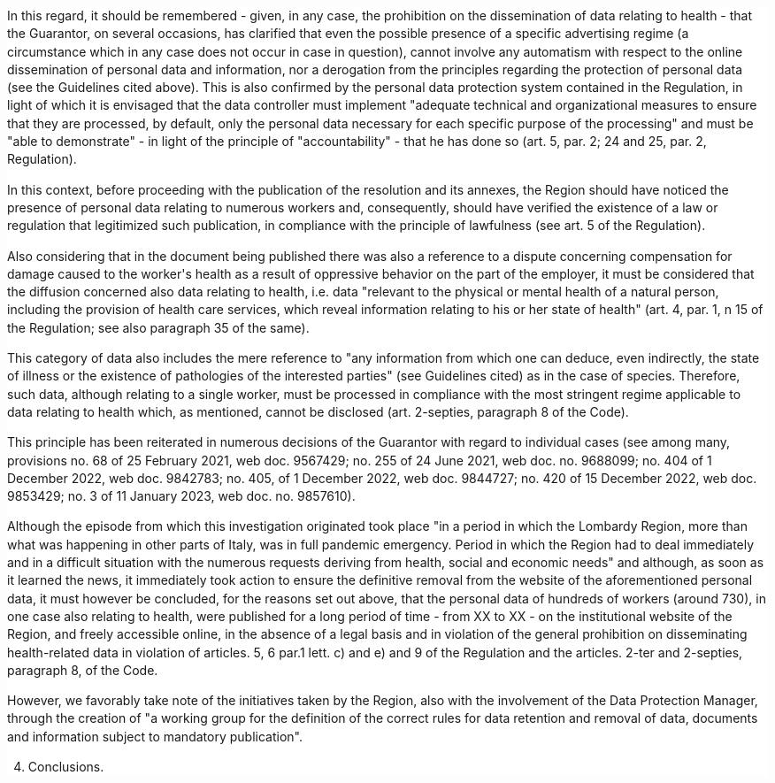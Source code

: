 In this regard, it should be remembered - given, in any case, the prohibition on the dissemination of data relating to health - that the Guarantor, on several occasions, has clarified that even the possible presence of a specific advertising regime (a circumstance which in any case does not occur in case in question), cannot involve any automatism with respect to the online dissemination of personal data and information, nor a derogation from the principles regarding the protection of personal data (see the Guidelines cited above). This is also confirmed by the personal data protection system contained in the Regulation, in light of which it is envisaged that the data controller must implement "adequate technical and organizational measures to ensure that they are processed, by default, only the personal data necessary for each specific purpose of the processing" and must be "able to demonstrate" - in light of the principle of "accountability" - that he has done so (art. 5, par. 2; 24 and 25, par. 2, Regulation).

In this context, before proceeding with the publication of the resolution and its annexes, the Region should have noticed the presence of personal data relating to numerous workers and, consequently, should have verified the existence of a law or regulation that legitimized such publication, in compliance with the principle of lawfulness (see art. 5 of the Regulation).

Also considering that in the document being published there was also a reference to a dispute concerning compensation for damage caused to the worker's health as a result of oppressive behavior on the part of the employer, it must be considered that the diffusion concerned also data relating to health, i.e. data "relevant to the physical or mental health of a natural person, including the provision of health care services, which reveal information relating to his or her state of health" (art. 4, par. 1, n 15 of the Regulation; see also paragraph 35 of the same).

This category of data also includes the mere reference to "any information from which one can deduce, even indirectly, the state of illness or the existence of pathologies of the interested parties" (see Guidelines cited) as in the case of species. Therefore, such data, although relating to a single worker, must be processed in compliance with the most stringent regime applicable to data relating to health which, as mentioned, cannot be disclosed (art. 2-septies, paragraph 8 of the Code).

This principle has been reiterated in numerous decisions of the Guarantor with regard to individual cases (see among many, provisions no. 68 of 25 February 2021, web doc. 9567429; no. 255 of 24 June 2021, web doc. no. 9688099; no. 404 of 1 December 2022, web doc. 9842783; no. 405, of 1 December 2022, web doc. 9844727; no. 420 of 15 December 2022, web doc. 9853429; no. 3 of 11 January 2023, web doc. no. 9857610).

Although the episode from which this investigation originated took place "in a period in which the Lombardy Region, more than what was happening in other parts of Italy, was in full pandemic emergency. Period in which the Region had to deal immediately and in a difficult situation with the numerous requests deriving from health, social and economic needs" and although, as soon as it learned the news, it immediately took action to ensure the definitive removal from the website of the aforementioned personal data, it must however be concluded, for the reasons set out above, that the personal data of hundreds of workers (around 730), in one case also relating to health, were published for a long period of time - from XX to XX - on the institutional website of the Region, and freely accessible online, in the absence of a legal basis and in violation of the general prohibition on disseminating health-related data in violation of articles. 5, 6 par.1 lett. c) and e) and 9 of the Regulation and the articles. 2-ter and 2-septies, paragraph 8, of the Code.

However, we favorably take note of the initiatives taken by the Region, also with the involvement of the Data Protection Manager, through the creation of "a working group for the definition of the correct rules for data retention and removal of data, documents and information subject to mandatory publication".

4. Conclusions.

